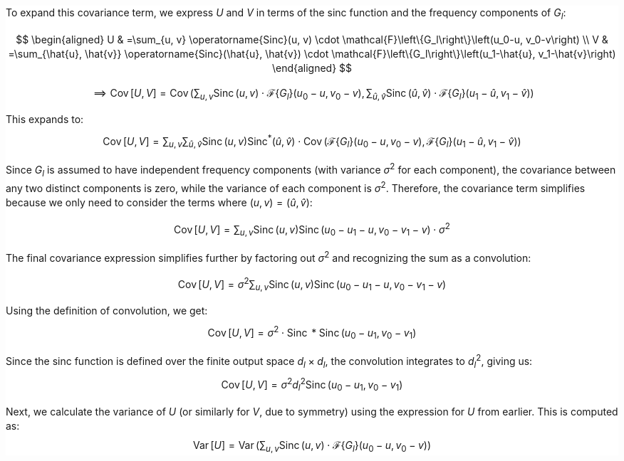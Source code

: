 To expand this covariance term, we express $U$ and $V$ in terms of the sinc function and the frequency components of $G_l$:

$$
\begin{aligned}
U & =\sum_{u, v} \operatorname{Sinc}(u, v) \cdot \mathcal{F}\left\{G_l\right\}\left(u_0-u, v_0-v\right) \\
V & =\sum_{\hat{u}, \hat{v}} \operatorname{Sinc}(\hat{u}, \hat{v}) \cdot \mathcal{F}\left\{G_l\right\}\left(u_1-\hat{u}, v_1-\hat{v}\right)
\end{aligned}
$$

$$\implies \operatorname{Cov}[U, V]=\operatorname{Cov}\left(\sum_{u, v} \operatorname{Sinc}(u, v) \cdot \mathcal{F}\left\{G_l\right\}\left(u_0-u, v_0-v\right), \sum_{\hat{u}, \hat{v}} \operatorname{Sinc}(\hat{u}, \hat{v}) \cdot \mathcal{F}\left\{G_l\right\}\left(u_1-\hat{u}, v_1-\hat{v}\right)\right)$$

This expands to:
$$
\operatorname{Cov}[U, V]=\sum_{u, v} \sum_{\hat{u}, \hat{v}} \operatorname{Sinc}(u, v) \operatorname{Sinc}^*(\hat{u}, \hat{v}) \cdot \operatorname{Cov}\left(\mathcal{F}\left\{G_l\right\}\left(u_0-u, v_0-v\right), \mathcal{F}\left\{G_l\right\}\left(u_1-\hat{u}, v_1-\hat{v}\right)\right)
$$

Since $G_l$ is assumed to have independent frequency components (with variance $\sigma^2$ for each component), the covariance between any two distinct components is zero, while the variance of each component is $\sigma^2$. Therefore, the covariance term simplifies because we only need to consider the terms where $(u,v) = (\hat{u},\hat{v})$:

$$
\operatorname{Cov}[U, V]=\sum_{u, v} \operatorname{Sinc}(u, v) \operatorname{Sinc}\left(u_0-u_1-u, v_0-v_1-v\right) \cdot \sigma^2
$$

The final covariance expression simplifies further by factoring out $\sigma^2$ and recognizing the sum as a convolution:

$$
\operatorname{Cov}[U, V]=\sigma^2 \sum_{u, v} \operatorname{Sinc}(u, v) \operatorname{Sinc}\left(u_0-u_1-u, v_0-v_1-v\right)
$$  

Using the definition of convolution, we get:
$$
\operatorname{Cov}[U, V]=\sigma^2 \cdot \operatorname{Sinc} * \operatorname{Sinc}\left(u_0-u_1, v_0-v_1\right)
$$

Since the sinc function is defined over the finite output space $d_l \times d_l$, the convolution integrates to $d_l^2$, giving us:
$$
\operatorname{Cov}[U, V]=\sigma^2 d_l^2 \operatorname{Sinc}\left(u_0-u_1, v_0-v_1\right)
$$

Next, we calculate the variance of $U$ (or similarly for $V$, due to symmetry) using the expression for $U$ from earlier. This is computed as:
$$
\operatorname{Var}[U]=\operatorname{Var}\left(\sum_{u, v} \operatorname{Sinc}(u, v) \cdot \mathcal{F}\left\{G_l\right\}\left(u_0-u, v_0-v\right)\right)
$$
